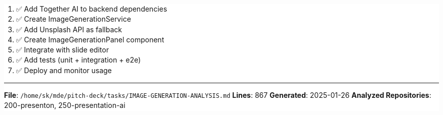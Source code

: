 1. ✅ Add Together AI to backend dependencies
2. ✅ Create ImageGenerationService
3. ✅ Add Unsplash API as fallback
4. ✅ Create ImageGenerationPanel component
5. ✅ Integrate with slide editor
6. ✅ Add tests (unit + integration + e2e)
7. ✅ Deploy and monitor usage

---

**File**: `/home/sk/mde/pitch-deck/tasks/IMAGE-GENERATION-ANALYSIS.md`
**Lines**: 867
**Generated**: 2025-01-26
**Analyzed Repositories**: 200-presenton, 250-presentation-ai
